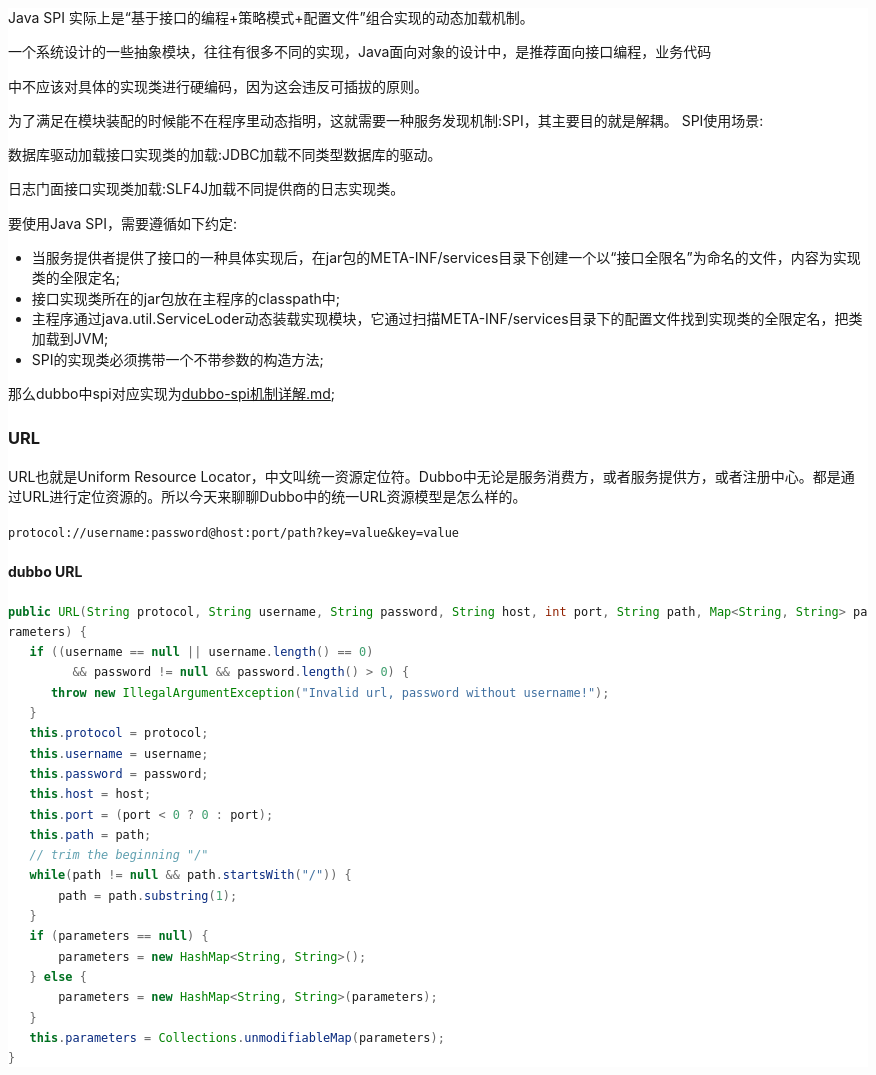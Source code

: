 Java SPI 实际上是“基于接口的编程+策略模式+配置文件”组合实现的动态加载机制。 

一个系统设计的一些抽象模块，往往有很多不同的实现，Java面向对象的设计中，是推荐面向接口编程，业务代码

中不应该对具体的实现类进行硬编码，因为这会违反可插拔的原则。 

为了满足在模块装配的时候能不在程序里动态指明，这就需要一种服务发现机制:SPI，其主要目的就是解耦。 SPI使用场景:

数据库驱动加载接口实现类的加载:JDBC加载不同类型数据库的驱动。

日志门面接口实现类加载:SLF4J加载不同提供商的日志实现类。

要使用Java SPI，需要遵循如下约定:

- 当服务提供者提供了接口的一种具体实现后，在jar包的META-INF/services目录下创建一个以“接口全限名”为命名的文件，内容为实现类的全限定名;
- 接口实现类所在的jar包放在主程序的classpath中; 
- 主程序通过java.util.ServiceLoder动态装载实现模块，它通过扫描META-INF/services目录下的配置文件找到实现类的全限定名，把类加载到JVM;
- SPI的实现类必须携带一个不带参数的构造方法;



那么dubbo中spi对应实现为[dubbo-spi机制详解.md](./dubbo-spi机制详解.md);



### URL

URL也就是Uniform Resource Locator，中文叫统一资源定位符。Dubbo中无论是服务消费方，或者服务提供方，或者注册中心。都是通过URL进行定位资源的。所以今天来聊聊Dubbo中的统一URL资源模型是怎么样的。

```
protocol://username:password@host:port/path?key=value&key=value
```



#### dubbo URL

```java
public URL(String protocol, String username, String password, String host, int port, String path, Map<String, String> parameters) {
   if ((username == null || username.length() == 0)
         && password != null && password.length() > 0) {
      throw new IllegalArgumentException("Invalid url, password without username!");
   }
   this.protocol = protocol;
   this.username = username;
   this.password = password;
   this.host = host;
   this.port = (port < 0 ? 0 : port);
   this.path = path;
   // trim the beginning "/"
   while(path != null && path.startsWith("/")) {
       path = path.substring(1);
   }
   if (parameters == null) {
       parameters = new HashMap<String, String>();
   } else {
       parameters = new HashMap<String, String>(parameters);
   }
   this.parameters = Collections.unmodifiableMap(parameters);
}
```
